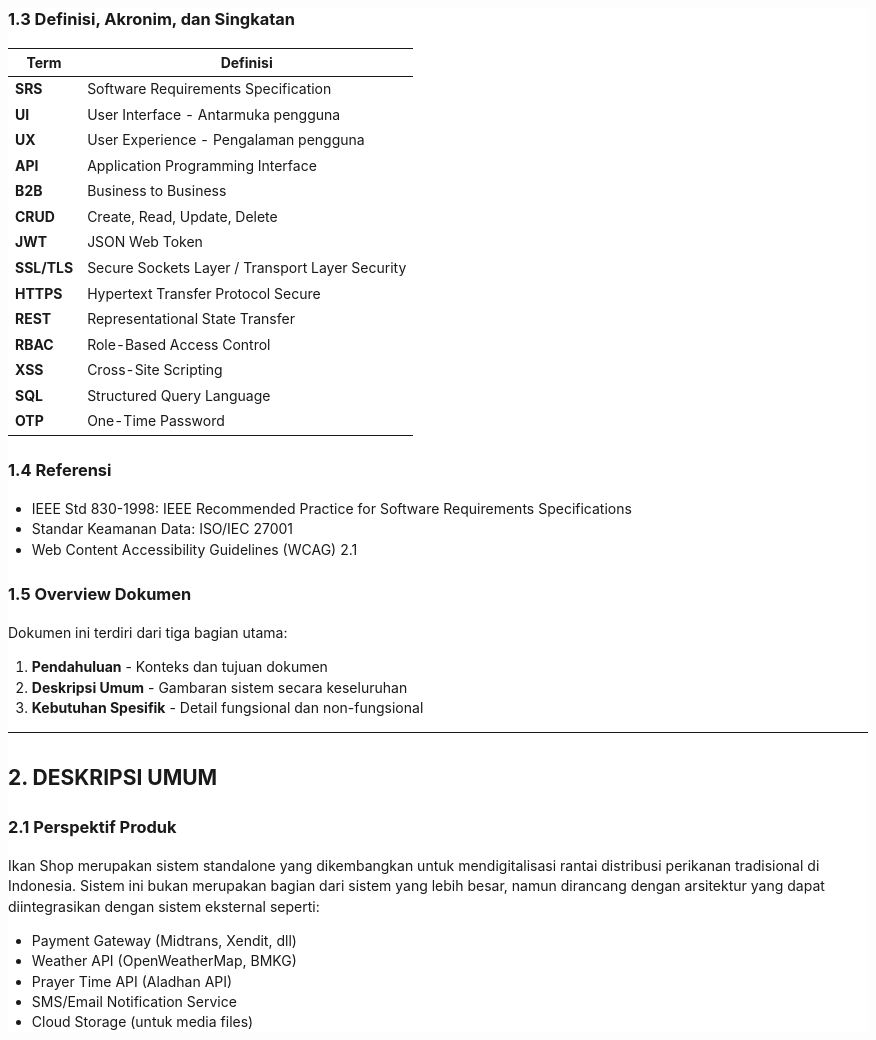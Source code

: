 ### 1.3 Definisi, Akronim, dan Singkatan

| Term | Definisi |
|------|----------|
| **SRS** | Software Requirements Specification |
| **UI** | User Interface - Antarmuka pengguna |
| **UX** | User Experience - Pengalaman pengguna |
| **API** | Application Programming Interface |
| **B2B** | Business to Business |
| **CRUD** | Create, Read, Update, Delete |
| **JWT** | JSON Web Token |
| **SSL/TLS** | Secure Sockets Layer / Transport Layer Security |
| **HTTPS** | Hypertext Transfer Protocol Secure |
| **REST** | Representational State Transfer |
| **RBAC** | Role-Based Access Control |
| **XSS** | Cross-Site Scripting |
| **SQL** | Structured Query Language |
| **OTP** | One-Time Password |

### 1.4 Referensi
- IEEE Std 830-1998: IEEE Recommended Practice for Software Requirements Specifications
- Standar Keamanan Data: ISO/IEC 27001
- Web Content Accessibility Guidelines (WCAG) 2.1

### 1.5 Overview Dokumen
Dokumen ini terdiri dari tiga bagian utama:
1. **Pendahuluan** - Konteks dan tujuan dokumen
2. **Deskripsi Umum** - Gambaran sistem secara keseluruhan
3. **Kebutuhan Spesifik** - Detail fungsional dan non-fungsional

---

## 2. DESKRIPSI UMUM

### 2.1 Perspektif Produk

Ikan Shop merupakan sistem standalone yang dikembangkan untuk mendigitalisasi rantai distribusi perikanan tradisional di Indonesia. Sistem ini bukan merupakan bagian dari sistem yang lebih besar, namun dirancang dengan arsitektur yang dapat diintegrasikan dengan sistem eksternal seperti:

- Payment Gateway (Midtrans, Xendit, dll)
- Weather API (OpenWeatherMap, BMKG)
- Prayer Time API (Aladhan API)
- SMS/Email Notification Service
- Cloud Storage (untuk media files)
